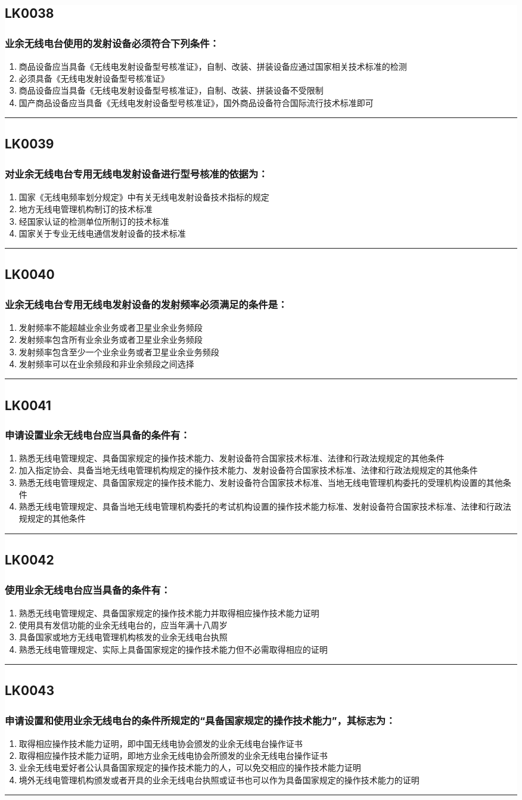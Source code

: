 ## LK0038
### 业余无线电台使用的发射设备必须符合下列条件：
1. 商品设备应当具备《无线电发射设备型号核准证》，自制、改装、拼装设备应通过国家相关技术标准的检测
2. 必须具备《无线电发射设备型号核准证》
3. 商品设备应当具备《无线电发射设备型号核准证》，自制、改装、拼装设备不受限制
4. 国产商品设备应当具备《无线电发射设备型号核准证》，国外商品设备符合国际流行技术标准即可

---

## LK0039
### 对业余无线电台专用无线电发射设备进行型号核准的依据为：
1. 国家《无线电频率划分规定》中有关无线电发射设备技术指标的规定
2. 地方无线电管理机构制订的技术标准
3. 经国家认证的检测单位所制订的技术标准
4. 国家关于专业无线电通信发射设备的技术标准

---

## LK0040
### 业余无线电台专用无线电发射设备的发射频率必须满足的条件是：
1. 发射频率不能超越业余业务或者卫星业余业务频段
2. 发射频率包含所有业余业务或者卫星业余业务频段
3. 发射频率包含至少一个业余业务或者卫星业余业务频段
4. 发射频率可以在业余频段和非业余频段之间选择

---

## LK0041
### 申请设置业余无线电台应当具备的条件有：
1. 熟悉无线电管理规定、具备国家规定的操作技术能力、发射设备符合国家技术标准、法律和行政法规规定的其他条件
2. 加入指定协会、具备当地无线电管理机构规定的操作技术能力、发射设备符合国家技术标准、法律和行政法规规定的其他条件
3. 熟悉无线电管理规定、具备国家规定的操作技术能力、发射设备符合国家技术标准、当地无线电管理机构委托的受理机构设置的其他条件
4. 熟悉无线电管理规定、具备当地无线电管理机构委托的考试机构设置的操作技术能力标准、发射设备符合国家技术标准、法律和行政法规规定的其他条件

---

## LK0042
### 使用业余无线电台应当具备的条件有：
1. 熟悉无线电管理规定、具备国家规定的操作技术能力并取得相应操作技术能力证明
2. 使用具有发信功能的业余无线电台的，应当年满十八周岁
3. 具备国家或地方无线电管理机构核发的业余无线电台执照
4. 熟悉无线电管理规定、实际上具备国家规定的操作技术能力但不必需取得相应的证明

---

## LK0043
### 申请设置和使用业余无线电台的条件所规定的“具备国家规定的操作技术能力”，其标志为：
1. 取得相应操作技术能力证明，即中国无线电协会颁发的业余无线电台操作证书
2. 取得相应操作技术能力证明，即地方业余无线电协会所颁发的业余无线电台操作证书
3. 业余无线电爱好者公认具备国家规定的操作技术能力的人，可以免交相应的操作技术能力证明
4. 境外无线电管理机构颁发或者开具的业余无线电台执照或证书也可以作为具备国家规定的操作技术能力的证明

---